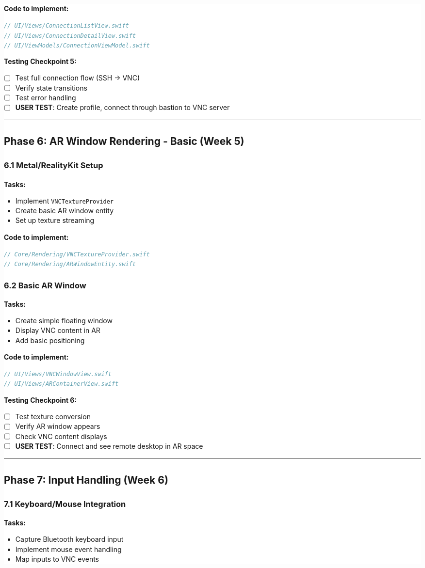 **Code to implement:**
```swift
// UI/Views/ConnectionListView.swift
// UI/Views/ConnectionDetailView.swift
// UI/ViewModels/ConnectionViewModel.swift
```

**Testing Checkpoint 5:**
- [ ] Test full connection flow (SSH → VNC)
- [ ] Verify state transitions
- [ ] Test error handling
- [ ] **USER TEST**: Create profile, connect through bastion to VNC server

---

## Phase 6: AR Window Rendering - Basic (Week 5)

### 6.1 Metal/RealityKit Setup
**Tasks:**
- Implement `VNCTextureProvider`
- Create basic AR window entity
- Set up texture streaming

**Code to implement:**
```swift
// Core/Rendering/VNCTextureProvider.swift
// Core/Rendering/ARWindowEntity.swift
```

### 6.2 Basic AR Window
**Tasks:**
- Create simple floating window
- Display VNC content in AR
- Add basic positioning

**Code to implement:**
```swift
// UI/Views/VNCWindowView.swift
// UI/Views/ARContainerView.swift
```

**Testing Checkpoint 6:**
- [ ] Test texture conversion
- [ ] Verify AR window appears
- [ ] Check VNC content displays
- [ ] **USER TEST**: Connect and see remote desktop in AR space

---

## Phase 7: Input Handling (Week 6)

### 7.1 Keyboard/Mouse Integration
**Tasks:**
- Capture Bluetooth keyboard input
- Implement mouse event handling
- Map inputs to VNC events
